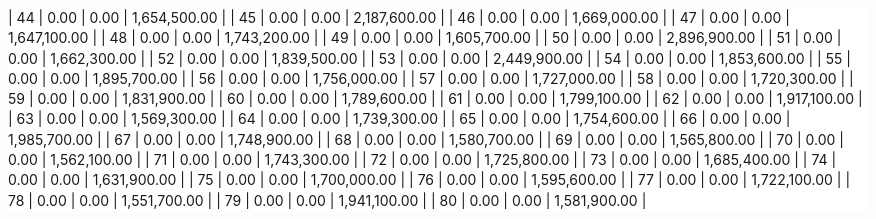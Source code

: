 |              44 |            0.00 |            0.00 |    1,654,500.00 |
|              45 |            0.00 |            0.00 |    2,187,600.00 |
|              46 |            0.00 |            0.00 |    1,669,000.00 |
|              47 |            0.00 |            0.00 |    1,647,100.00 |
|              48 |            0.00 |            0.00 |    1,743,200.00 |
|              49 |            0.00 |            0.00 |    1,605,700.00 |
|              50 |            0.00 |            0.00 |    2,896,900.00 |
|              51 |            0.00 |            0.00 |    1,662,300.00 |
|              52 |            0.00 |            0.00 |    1,839,500.00 |
|              53 |            0.00 |            0.00 |    2,449,900.00 |
|              54 |            0.00 |            0.00 |    1,853,600.00 |
|              55 |            0.00 |            0.00 |    1,895,700.00 |
|              56 |            0.00 |            0.00 |    1,756,000.00 |
|              57 |            0.00 |            0.00 |    1,727,000.00 |
|              58 |            0.00 |            0.00 |    1,720,300.00 |
|              59 |            0.00 |            0.00 |    1,831,900.00 |
|              60 |            0.00 |            0.00 |    1,789,600.00 |
|              61 |            0.00 |            0.00 |    1,799,100.00 |
|              62 |            0.00 |            0.00 |    1,917,100.00 |
|              63 |            0.00 |            0.00 |    1,569,300.00 |
|              64 |            0.00 |            0.00 |    1,739,300.00 |
|              65 |            0.00 |            0.00 |    1,754,600.00 |
|              66 |            0.00 |            0.00 |    1,985,700.00 |
|              67 |            0.00 |            0.00 |    1,748,900.00 |
|              68 |            0.00 |            0.00 |    1,580,700.00 |
|              69 |            0.00 |            0.00 |    1,565,800.00 |
|              70 |            0.00 |            0.00 |    1,562,100.00 |
|              71 |            0.00 |            0.00 |    1,743,300.00 |
|              72 |            0.00 |            0.00 |    1,725,800.00 |
|              73 |            0.00 |            0.00 |    1,685,400.00 |
|              74 |            0.00 |            0.00 |    1,631,900.00 |
|              75 |            0.00 |            0.00 |    1,700,000.00 |
|              76 |            0.00 |            0.00 |    1,595,600.00 |
|              77 |            0.00 |            0.00 |    1,722,100.00 |
|              78 |            0.00 |            0.00 |    1,551,700.00 |
|              79 |            0.00 |            0.00 |    1,941,100.00 |
|              80 |            0.00 |            0.00 |    1,581,900.00 |